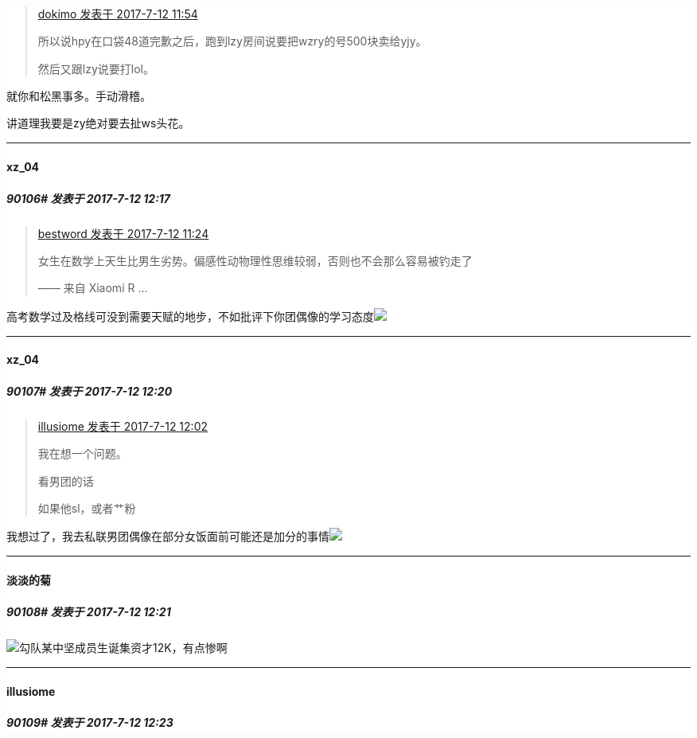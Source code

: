 
<blockquote><a href="httphttps://bbs.saraba1st.com/2b/forum.php?mod=redirect&amp;goto=findpost&amp;pid=36554682&amp;ptid=1105387" target="_blank">dokimo 发表于 2017-7-12 11:54</a>

所以说hpy在口袋48道完歉之后，跑到lzy房间说要把wzry的号500块卖给yjy。

然后又跟lzy说要打lol。</blockquote>
就你和松黑事多。手动滑稽。


讲道理我要是zy绝对要去扯ws头花。


-----

####  xz_04  
##### 90106#       发表于 2017-7-12 12:17


<blockquote><a href="httphttps://bbs.saraba1st.com/2b/forum.php?mod=redirect&amp;goto=findpost&amp;pid=36554349&amp;ptid=1105387" target="_blank">bestword 发表于 2017-7-12 11:24</a>

女生在数学上天生比男生劣势。偏感性动物理性思维较弱，否则也不会那么容易被钓走了


—— 来自 Xiaomi R ...</blockquote>
高考数学过及格线可没到需要天赋的地步，不如批评下你团偶像的学习态度<img src="https://static.saraba1st.com/image/smiley/face2017/041.png" referrerpolicy="no-referrer">


-----

####  xz_04  
##### 90107#       发表于 2017-7-12 12:20


<blockquote><a href="httphttps://bbs.saraba1st.com/2b/forum.php?mod=redirect&amp;goto=findpost&amp;pid=36554759&amp;ptid=1105387" target="_blank">illusiome 发表于 2017-7-12 12:02</a>

我在想一个问题。

看男团的话

如果他sl，或者艹粉</blockquote>
我想过了，我去私联男团偶像在部分女饭面前可能还是加分的事情<img src="https://static.saraba1st.com/image/smiley/face2017/057.png" referrerpolicy="no-referrer">


-----

####  淡淡的菊  
##### 90108#       发表于 2017-7-12 12:21


<img src="https://static.saraba1st.com/image/smiley/face2017/067.png" referrerpolicy="no-referrer">勾队某中坚成员生诞集资才12K，有点惨啊


-----

####  illusiome  
##### 90109#       发表于 2017-7-12 12:23
